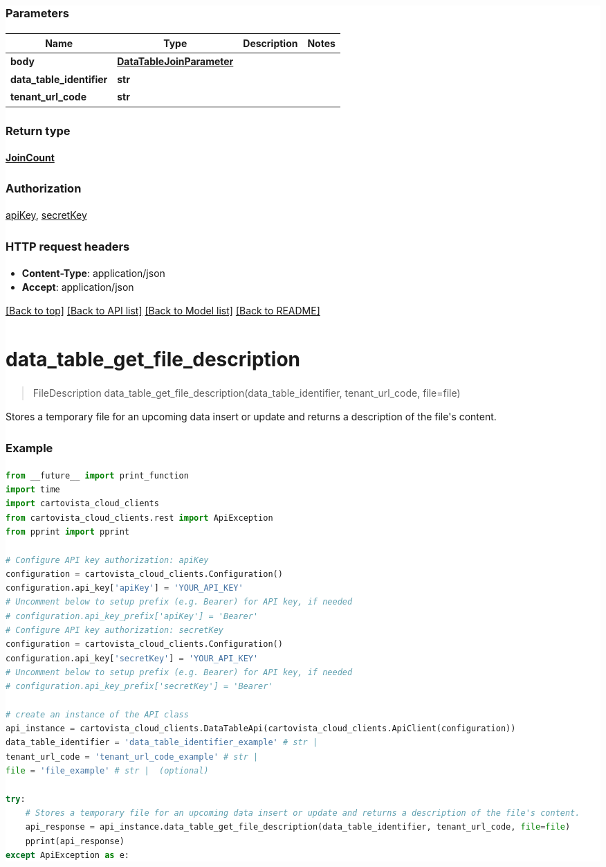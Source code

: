 ### Parameters

Name | Type | Description  | Notes
------------- | ------------- | ------------- | -------------
 **body** | [**DataTableJoinParameter**](DataTableJoinParameter.md)|  | 
 **data_table_identifier** | **str**|  | 
 **tenant_url_code** | **str**|  | 

### Return type

[**JoinCount**](JoinCount.md)

### Authorization

[apiKey](../README.md#apiKey), [secretKey](../README.md#secretKey)

### HTTP request headers

 - **Content-Type**: application/json
 - **Accept**: application/json

[[Back to top]](#) [[Back to API list]](../README.md#documentation-for-api-endpoints) [[Back to Model list]](../README.md#documentation-for-models) [[Back to README]](../README.md)

# **data_table_get_file_description**
> FileDescription data_table_get_file_description(data_table_identifier, tenant_url_code, file=file)

Stores a temporary file for an upcoming data insert or update and returns a description of the file's content.

### Example
```python
from __future__ import print_function
import time
import cartovista_cloud_clients
from cartovista_cloud_clients.rest import ApiException
from pprint import pprint

# Configure API key authorization: apiKey
configuration = cartovista_cloud_clients.Configuration()
configuration.api_key['apiKey'] = 'YOUR_API_KEY'
# Uncomment below to setup prefix (e.g. Bearer) for API key, if needed
# configuration.api_key_prefix['apiKey'] = 'Bearer'
# Configure API key authorization: secretKey
configuration = cartovista_cloud_clients.Configuration()
configuration.api_key['secretKey'] = 'YOUR_API_KEY'
# Uncomment below to setup prefix (e.g. Bearer) for API key, if needed
# configuration.api_key_prefix['secretKey'] = 'Bearer'

# create an instance of the API class
api_instance = cartovista_cloud_clients.DataTableApi(cartovista_cloud_clients.ApiClient(configuration))
data_table_identifier = 'data_table_identifier_example' # str | 
tenant_url_code = 'tenant_url_code_example' # str | 
file = 'file_example' # str |  (optional)

try:
    # Stores a temporary file for an upcoming data insert or update and returns a description of the file's content.
    api_response = api_instance.data_table_get_file_description(data_table_identifier, tenant_url_code, file=file)
    pprint(api_response)
except ApiException as e:
```